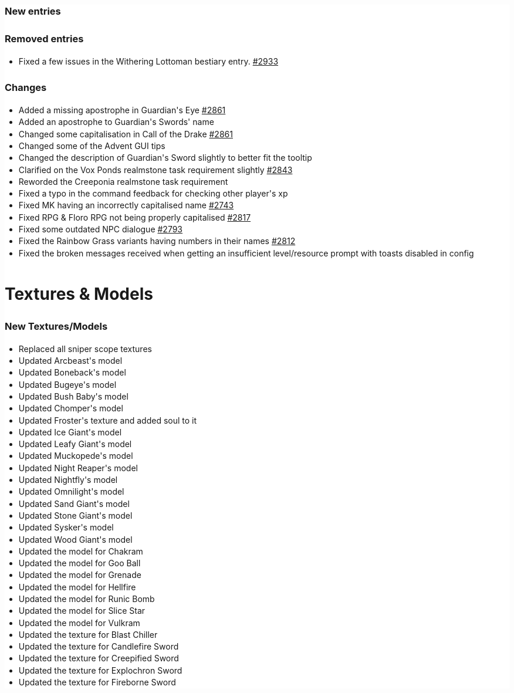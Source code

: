 ### New entries

### Removed entries
* Fixed a few issues in the Withering Lottoman bestiary entry. [#2933](https://github.com/Tslat/Advent-Of-Ascension/issues/2933 "Github issue #2933")

### Changes
* Added a missing apostrophe in Guardian's Eye [#2861](https://github.com/Tslat/Advent-Of-Ascension/issues/2861 "Github issue #2861")
* Added an apostrophe to Guardian's Swords' name
* Changed some capitalisation in Call of the Drake [#2861](https://github.com/Tslat/Advent-Of-Ascension/issues/2861 "Github issue #2861")
* Changed some of the Advent GUI tips
* Changed the description of Guardian's Sword slightly to better fit the tooltip
* Clarified on the Vox Ponds realmstone task requirement slightly [#2843](https://github.com/Tslat/Advent-Of-Ascension/issues/2843 "Github issue #2843")
* Reworded the Creeponia realmstone task requirement
* Fixed a typo in the command feedback for checking other player's xp
* Fixed MK having an incorrectly capitalised name [#2743](https://github.com/Tslat/Advent-Of-Ascension/issues/2743 "Github issue #2743")
* Fixed RPG & Floro RPG not being properly capitalised [#2817](https://github.com/Tslat/Advent-Of-Ascension/issues/2817 "Github issue #2817")
* Fixed some outdated NPC dialogue [#2793](https://github.com/Tslat/Advent-Of-Ascension/issues/2793 "Github issue #2793")
* Fixed the Rainbow Grass variants having numbers in their names [#2812](https://github.com/Tslat/Advent-Of-Ascension/issues/2812 "Github issue #2812")
* Fixed the broken messages received when getting an insufficient level/resource prompt with toasts disabled in config

# Textures & Models
### New Textures/Models
* Replaced all sniper scope textures
* Updated Arcbeast's model
* Updated Boneback's model
* Updated Bugeye's model
* Updated Bush Baby's model
* Updated Chomper's model
* Updated Froster's texture and added soul to it
* Updated Ice Giant's model
* Updated Leafy Giant's model
* Updated Muckopede's model
* Updated Night Reaper's model
* Updated Nightfly's model
* Updated Omnilight's model
* Updated Sand Giant's model
* Updated Stone Giant's model
* Updated Sysker's model
* Updated Wood Giant's model
* Updated the model for Chakram
* Updated the model for Goo Ball
* Updated the model for Grenade
* Updated the model for Hellfire
* Updated the model for Runic Bomb
* Updated the model for Slice Star
* Updated the model for Vulkram
* Updated the texture for Blast Chiller
* Updated the texture for Candlefire Sword
* Updated the texture for Creepified Sword
* Updated the texture for Explochron Sword
* Updated the texture for Fireborne Sword